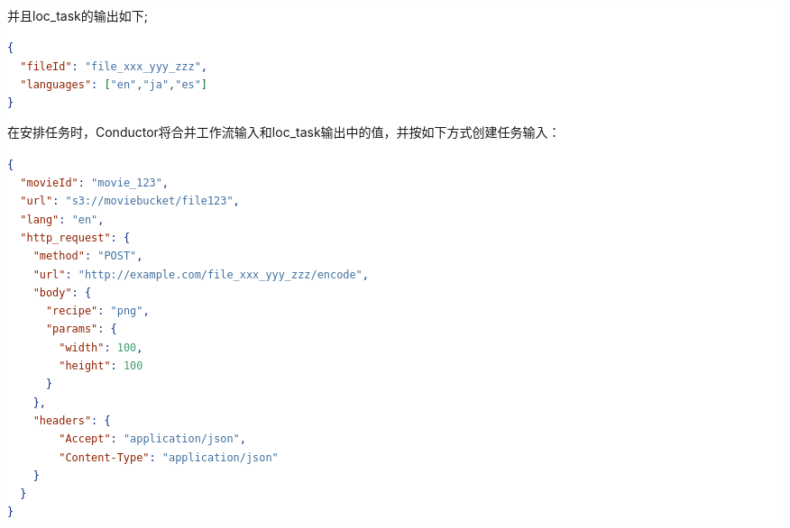 并且loc_task的输出如下;

```json
{
  "fileId": "file_xxx_yyy_zzz",
  "languages": ["en","ja","es"]
}
```

在安排任务时，Conductor将合并工作流输入和loc_task输出中的值，并按如下方式创建任务输入：

```json
{
  "movieId": "movie_123",
  "url": "s3://moviebucket/file123",
  "lang": "en",
  "http_request": {
    "method": "POST",
    "url": "http://example.com/file_xxx_yyy_zzz/encode",
    "body": {
      "recipe": "png",
      "params": {
        "width": 100,
        "height": 100
      }
    },
    "headers": {
        "Accept": "application/json",
        "Content-Type": "application/json"
    }
  }
}
```

